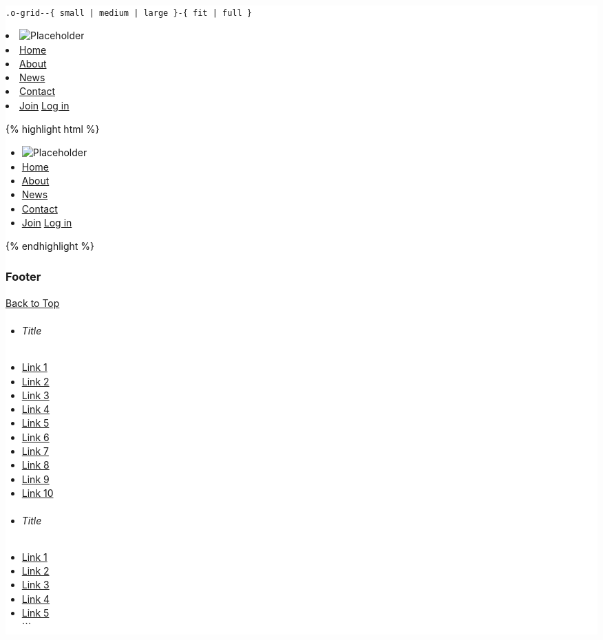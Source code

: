 ```.o-grid--{ small | medium | large }-{ fit | full }```
  <li class="c-nav__item"><img class="o-image" src="http://www.placecage.com/gif/167/40" alt="Placeholder"></li>
  <li class="c-nav__item"><a href="#" title="Home">Home</a></li>
  <li class="c-nav__item"><a href="#" title="About">About</a></li>
  <li class="c-nav__item"><a href="#" title="News">News</a></li>
  <li class="c-nav__item"><a href="#" title="Contact">Contact</a></li>
  <li class="c-nav__item c-nav__item--right c-nav__item--buttons">
    <a href="#" title="Join" class="c-button c-button--medium c-button--secondary" role="button">Join</a>
    <a href="#" title="Log in" class="c-button c-button--medium c-button--ghost-secondary" role="button">Log in</a>
  </li>
</ul>

{% highlight html %}
<ul class="c-nav c-nav--inline">
  <li class="c-nav__item"><img class="o-image" src="http://www.placecage.com/gif/167/40" alt="Placeholder"></li>
  <li class="c-nav__item"><a href="#" title="Home">Home</a></li>
  <li class="c-nav__item"><a href="#" title="About">About</a></li>
  <li class="c-nav__item"><a href="#" title="News">News</a></li>
  <li class="c-nav__item"><a href="#" title="Contact">Contact</a></li>
  <li class="c-nav__item c-nav__item--right c-nav__item--buttons">
    <a href="#" title="Join" class="c-button c-button--medium c-button--secondary" role="button">Join</a>
    <a href="#" title="Log in" class="c-button c-button--medium c-button--ghost-secondary" role="button">Log in</a>
  </li>
</ul>
{% endhighlight %}


### Footer
<footer class="c-footer">
  <div class="c-footer__header">
    <a href="#" class="c-button c-button--primary c-button--small c-button--block c-button--square" title="Back to Top" role="button">Back to Top</a>
  </div>
  <div class="c-footer__content">
    <div class="o-grid o-grid--small-full o-grid--medium-full o-grid--no-gutter">
      <div class="o-grid__col">
        <ul class="e-unordered-list e-unordered-list--unstyled">
          <li><h6 class="e-heading--headline">Title</h6></li>
          <li><a class="c-footer__item" href="#" title="Link 1">Link 1</a></li>
          <li><a class="c-footer__item" href="#" title="Link 2">Link 2</a></li>
          <li><a class="c-footer__item" href="#" title="Link 3">Link 3</a></li>
          <li><a class="c-footer__item" href="#" title="Link 4">Link 4</a></li>
          <li><a class="c-footer__item" href="#" title="Link 5">Link 5</a></li>
          <li><a class="c-footer__item" href="#" title="Link 6">Link 6</a></li>
          <li><a class="c-footer__item" href="#" title="Link 7">Link 7</a></li>
          <li><a class="c-footer__item" href="#" title="Link 8">Link 8</a></li>
          <li><a class="c-footer__item" href="#" title="Link 9">Link 9</a></li>
          <li><a class="c-footer__item" href="#" title="Link 10">Link 10</a></li>
        </ul>
      </div>
      <div class="o-grid__col">
        <ul class="e-unordered-list e-unordered-list--unstyled">
          <li><h6 class="e-heading--headline">Title</h6></li>
          <li><a class="c-footer__item" href="#" title="Link 1">Link 1</a></li>
          <li><a class="c-footer__item" href="#" title="Link 2">Link 2</a></li>
          <li><a class="c-footer__item" href="#" title="Link 3">Link 3</a></li>
          <li><a class="c-footer__item" href="#" title="Link 4">Link 4</a></li>
          <li><a class="c-footer__item" href="#" title="Link 5">Link 5</a></li>
```